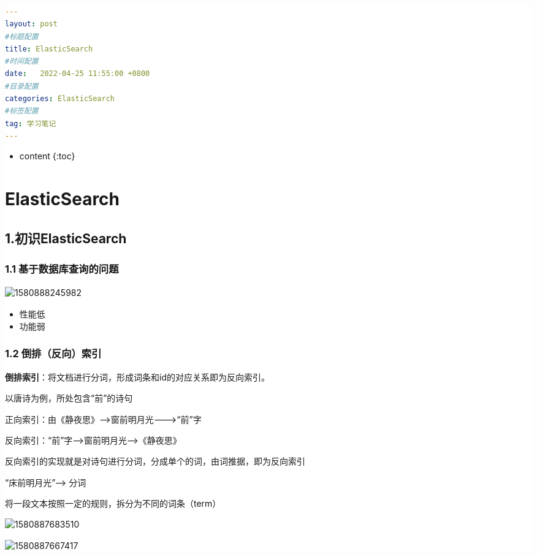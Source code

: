```yaml
---
layout: post
#标题配置
title: ElasticSearch
#时间配置
date:   2022-04-25 11:55:00 +0800
#目录配置
categories: ElasticSearch
#标签配置
tag: 学习笔记
---
```


* content
{:toc}




# ElasticSearch

## **1.初识ElasticSearch**

### 1.1 基于数据库查询的问题

![1580888245982](https://img-blog.csdnimg.cn/a38c13d7d3f145248706920c5d8a07a1.png)

+ 性能低
+ 功能弱



### **1.2 倒排（反向）索引**

**倒排索引**：将文档进行分词，形成词条和id的对应关系即为反向索引。

 以唐诗为例，所处包含“前”的诗句

正向索引：由《静夜思》-->窗前明月光--->“前”字

反向索引：“前”字-->窗前明月光-->《静夜思》

反向索引的实现就是对诗句进行分词，分成单个的词，由词推据，即为反向索引



“床前明月光”--> 分词

将一段文本按照一定的规则，拆分为不同的词条（term）



![1580887683510](https://img-blog.csdnimg.cn/addaaba8c81d46e0b792f9d9e1d90ba0.png) 



![1580887667417](https://img-blog.csdnimg.cn/2a950d005a9a41fbae9fe0e04fe87a2e.png)
